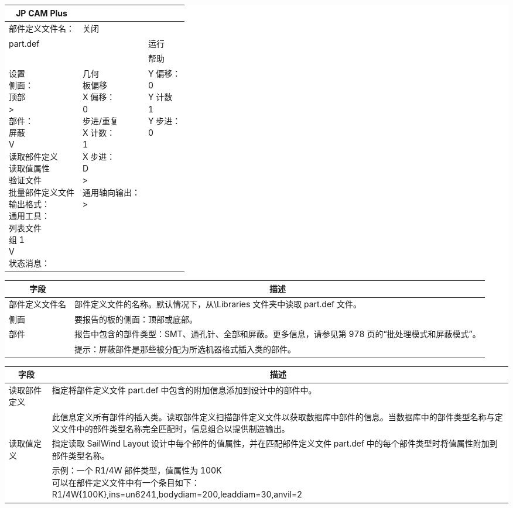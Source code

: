 | JP CAM Plus                                                                                                                                                                                                                         |                                                                                                                                  |                                                |
|-------------------------------------------------------------------------------------------------------------------------------------------------------------------------------------------------------------------------------------|----------------------------------------------------------------------------------------------------------------------------------|------------------------------------------------|
| 部件定义文件名：                                                                                                                                                                                                           | 关闭                                                                                                                            |                                                |
| part.def                                                                                                                                                                                                                            |                                                                                                                                  | 运行                                            |
|                                                                                                                                                                                                                                     |                                                                                                                                  | 帮助                                           |
| 设置<br>侧面：<br>顶部<br>><br>部件：<br>屏蔽<br>V<br>读取部件定义<br>读取值属性<br>验证文件<br>批量部件定义文件<br>输出格式：<br>通用工具：<br>列表文件<br>组 1<br>V<br>状态消息： | 几何<br>板偏移<br>X 偏移：<br>0<br>步进/重复<br>X 计数：<br>1<br>X 步进：<br>D<br>><br>通用轴向输出：<br>> | Y 偏移：<br>0<br>Y 计数<br>1<br>Y 步进：<br>0 |

| 字段                    | 描述                                                                                                                                          |
|--------------------------|------------------------------------------------------------------------------------------------------------------------------------------------------|
| 部件定义文件名 | 部件定义文件的名称。默认情况下，从\Libraries 文件夹中读取 part.def 文件。                                            |
| 侧面                     | 要报告的板的侧面：顶部或底部。                                                                                    |
| 部件                    | 报告中包含的部件类型：SMT、通孔针、全部和屏蔽。更多信息，请参见第 978 页的“批处理模式和屏蔽模式”。 |
|                          | 提示：屏蔽部件是那些被分配为所选机器格式插入类的部件。                                                  |

| 字段                    | 描述                                                                                                                                                                                                                                                                                                                                                                                                                                                                                                                            |
|--------------------------|----------------------------------------------------------------------------------------------------------------------------------------------------------------------------------------------------------------------------------------------------------------------------------------------------------------------------------------------------------------------------------------------------------------------------------------------------------------------------------------------------------------------------------------|
| 读取部件定义     | 指定将部件定义文件 part.def 中包含的附加信息添加到设计中的部件中。                                                                                                                                                                                                                                                                                                                                                                                                    |
|                          | 此信息定义所有部件的插入类。读取部件定义扫描部件定义文件以获取数据库中部件的信息。当数据库中的部件类型名称与定义文件中的部件类型名称完全匹配时，信息组合以提供制造输出。                                                                                                                                                                                                                                                                                                          |
| 读取值定义    | 指定读取 SailWind Layout 设计中每个部件的值属性，并在匹配部件定义文件 part.def 中的每个部件类型时将值属性附加到部件类型名称。                                                                                                                                                                                                                                                                                                                     |
|                          | 示例：一个 R1/4W 部件类型，值属性为 100K<br>可以在部件定义文件中有一个条目如下：<br>R1/4W{100K},ins=un6241,bodydiam=200,leaddiam=30,anvil=2                                                                                                                                                                                                                                                                                                                                                       |